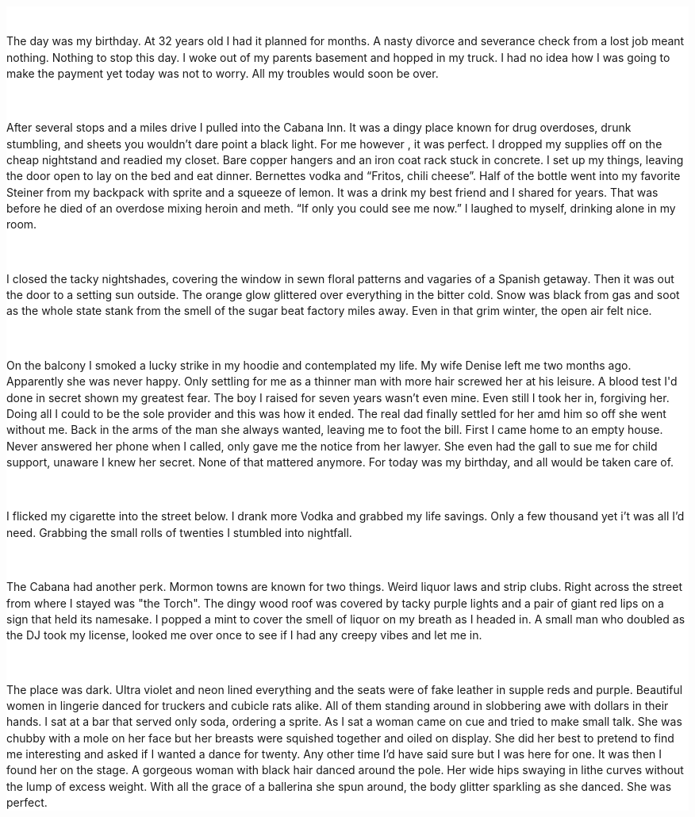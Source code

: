 &#x200B;

The day was my birthday. At 32 years old I had it planned for months. A nasty divorce and severance check from a lost job meant nothing. Nothing to stop this day. I woke out of my parents basement and hopped in my truck. I had no idea how I was going to make the payment yet today was not to worry. All my troubles would soon be over. 

&#x200B;

After several stops and a miles drive I pulled into the Cabana Inn. It was a dingy place known for drug overdoses, drunk stumbling, and sheets you wouldn’t dare point a black light. For me however , it was perfect. I dropped my supplies off on the cheap nightstand and readied my closet. Bare copper hangers and an iron coat rack stuck in concrete. I set up my things, leaving the door open to lay on the bed and eat dinner. Bernettes vodka and “Fritos, chili cheese”. Half of the bottle went into my favorite Steiner from my backpack with sprite and a squeeze of lemon. It was a drink my best friend and I shared for years. That was before he died of an overdose mixing heroin and meth. “If only you could see me now.” I laughed to myself, drinking alone in my room. 

&#x200B;

I closed the tacky nightshades, covering the window in sewn floral patterns and vagaries of a Spanish getaway. Then it was out the door to a setting sun outside. The orange glow glittered over everything in the bitter cold. Snow was black from gas and soot as the whole state stank from the smell of the sugar beat factory miles away. Even in that grim winter, the open air felt nice. 

&#x200B;

On the balcony I smoked a lucky strike in my hoodie and contemplated my life. My wife Denise left me two months ago. Apparently she was never happy. Only settling for me as a thinner man with more hair screwed her at his leisure. A blood test I'd done in secret shown my greatest fear. The boy I raised for seven years wasn’t even mine. Even still I took her in, forgiving her. Doing all I could to be the sole provider and this was how it ended. The real dad finally settled for her amd him so off she went without me. Back in the arms of the man she always wanted, leaving me to foot the bill. First I came home to an empty house. Never answered her phone when I called, only gave me the notice from her lawyer. She even had the gall to sue me for child support, unaware I knew her secret. None of that mattered anymore. For today was my birthday, and all would be taken care of. 

&#x200B;

I flicked my cigarette into the street below. I drank more Vodka and grabbed my life savings. Only a few thousand yet i’t was all I’d need. Grabbing the small rolls of twenties I stumbled into nightfall. 

&#x200B;

The Cabana had another perk. Mormon towns are known for two things. Weird liquor laws and strip clubs. Right across the street from where I stayed was "the Torch". The dingy wood roof was covered by tacky purple lights and a pair of giant red lips on a sign that held its namesake. I popped a mint to cover the smell of liquor on my breath as I headed in. A small man who doubled as the DJ took my license, looked me over once to see if I had any creepy vibes and let me in.

&#x200B;

The place was dark. Ultra violet and neon lined everything and the seats were of fake leather in supple reds and purple. Beautiful women in lingerie danced for truckers and cubicle rats alike. All of them standing around in slobbering awe with dollars in their hands. I sat at a bar that served only soda, ordering a sprite. As I sat a woman came on cue and tried to make small talk. She was chubby with a mole on her face but her breasts were squished together and oiled on display. She did her best to pretend to find me interesting and asked if I wanted a dance for twenty. Any other time I’d have said sure but I was here for one. It was then I found her on the stage. A gorgeous woman with black hair danced around the pole. Her wide hips swaying in lithe curves without the lump of excess weight. With all the grace of a ballerina she spun around, the body glitter sparkling as she danced. She was perfect. 
